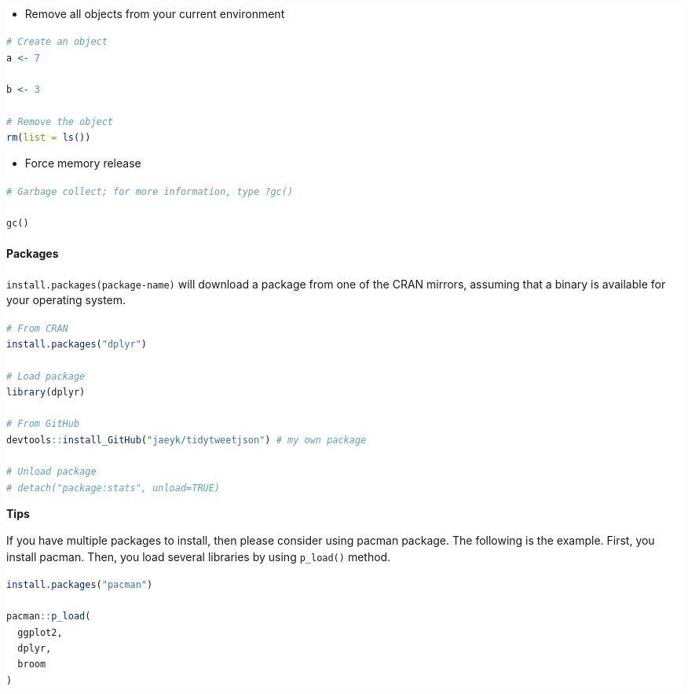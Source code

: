 - Remove all objects from your current environment


```r
# Create an object 
a <- 7

b <- 3

# Remove the object 
rm(list = ls())
```

- Force memory release 


```r
# Garbage collect; for more information, type ?gc() 

gc()
```

#### Packages 

`install.packages(package-name)` will download a package from one of the CRAN mirrors, assuming that a binary is available for your operating system. 


```r
# From CRAN
install.packages("dplyr") 

# Load package 
library(dplyr)

# From GitHub 
devtools::install_GitHub("jaeyk/tidytweetjson") # my own package 

# Unload package 
# detach("package:stats", unload=TRUE)
```

**Tips**

If you have multiple packages to install, then please consider using pacman package. The following is the example. First, you install pacman. Then, you load several libraries by using `p_load()` method.


```r
install.packages("pacman")

pacman::p_load(
  ggplot2,
  dplyr, 
  broom
)
```
